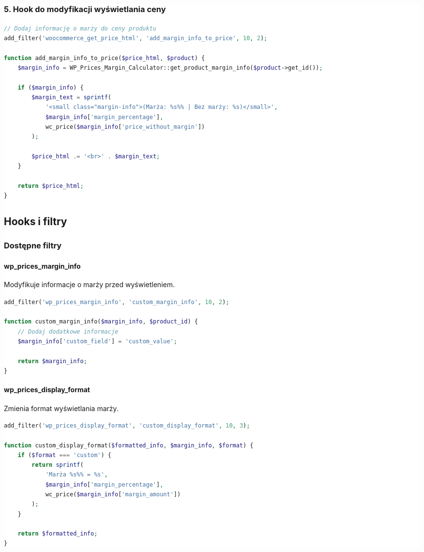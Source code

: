 ### 5. Hook do modyfikacji wyświetlania ceny

```php
// Dodaj informację o marży do ceny produktu
add_filter('woocommerce_get_price_html', 'add_margin_info_to_price', 10, 2);

function add_margin_info_to_price($price_html, $product) {
    $margin_info = WP_Prices_Margin_Calculator::get_product_margin_info($product->get_id());

    if ($margin_info) {
        $margin_text = sprintf(
            '<small class="margin-info">(Marża: %s%% | Bez marży: %s)</small>',
            $margin_info['margin_percentage'],
            wc_price($margin_info['price_without_margin'])
        );

        $price_html .= '<br>' . $margin_text;
    }

    return $price_html;
}
```

## Hooks i filtry

### Dostępne filtry

#### wp_prices_margin_info

Modyfikuje informacje o marży przed wyświetleniem.

```php
add_filter('wp_prices_margin_info', 'custom_margin_info', 10, 2);

function custom_margin_info($margin_info, $product_id) {
    // Dodaj dodatkowe informacje
    $margin_info['custom_field'] = 'custom_value';

    return $margin_info;
}
```

#### wp_prices_display_format

Zmienia format wyświetlania marży.

```php
add_filter('wp_prices_display_format', 'custom_display_format', 10, 3);

function custom_display_format($formatted_info, $margin_info, $format) {
    if ($format === 'custom') {
        return sprintf(
            'Marża %s%% = %s',
            $margin_info['margin_percentage'],
            wc_price($margin_info['margin_amount'])
        );
    }

    return $formatted_info;
}
```
